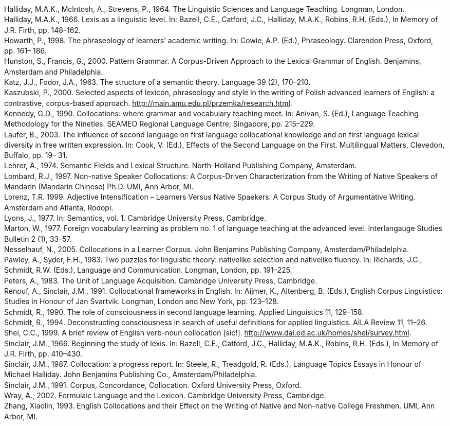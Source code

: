 Halliday, M.A.K., McIntosh, A., Strevens, P., 1964. The Linguistic Sciences and Language Teaching. Longman, London.   
Halliday, M.A.K., 1966. Lexis as a linguistic level. In: Bazell, C.E., Catford, J.C., Halliday, M.A.K., Robins, R.H. (Eds.), In Memory of J.R. Firth, pp. 148–162.   
Howarth, P., 1998. The phraseology of learners’ academic writing. In: Cowie, A.P. (Ed.), Phraseology. Clarendon Press, Oxford, pp. 161– 186.   
Hunston, S., Francis, G., 2000. Pattern Grammar. A Corpus-Driven Approach to the Lexical Grammar of English. Benjamins, Amsterdam and Philadelphia.   
Katz, J.J., Fodor, J.A., 1963. The structure of a semantic theory. Language 39 (2), 170–210.   
Kaszubski, P., 2000. Selected aspects of lexicon, phraseology and style in the writing of Polish advanced learners of English: a contrastive, corpus-based approach. <http://main.amu.edu.pl/przemka/research.html>.   
Kennedy, G.D., 1990. Collocations: where grammar and vocabulary teaching meet. In: Anivan, S. (Ed.), Language Teaching Methodology for the Nineties. SEAMEO Regional Language Centre, Singapore, pp. 215–229.   
Laufer, B., 2003. The influence of second language on first language collocational knowledge and on first language lexical diversity in free written expression. In: Cook, V. (Ed.), Effects of the Second Language on the First. Multilingual Matters, Clevedon, Buffalo, pp. 19– 31.   
Lehrer, A., 1974. Semantic Fields and Lexical Structure. North-Holland Publishing Company, Amsterdam.   
Lombard, R.J., 1997. Non-native Speaker Collocations: A Corpus-Driven Characterization from the Writing of Native Speakers of Mandarin (Mandarin Chinese) Ph.D. UMI, Ann Arbor, MI.   
Lorenz, T.R. 1999. Adjective Intensification – Learners Versus Native Spaekers. A Corpus Study of Argumentative Writing. Amsterdam and Atlanta, Rodopi.   
Lyons, J., 1977. In: Semantics, vol. 1. Cambridge University Press, Cambridge.   
Marton, W., 1977. Foreign vocabulary learning as problem no. 1 of language teaching at the advanced level. Interlangauge Studies Bulletin 2 (1), 33–57.   
Nesselhauf, N., 2005. Collocations in a Learner Corpus. John Benjamins Publishing Company, Amsterdam/Philadelphia.   
Pawley, A., Syder, F.H., 1983. Two puzzles for linguistic theory: nativelike selection and nativelike fluency. In: Richards, J.C., Schmidt, R.W. (Eds.), Language and Communication. Longman, London, pp. 191–225.   
Peters, A., 1983. The Unit of Language Acquisition. Cambridge University Press, Cambridge.   
Renouf, A., Sinclair, J.M., 1991. Collocational frameworks in English. In: Aijmer, K., Altenberg, B. (Eds.), English Corpus Linguistics: Studies in Honour of Jan Svartvik. Longman, London and New York, pp. 123–128.   
Schmidt, R., 1990. The role of consciousness in second language learning. Applied Linguistics 11, 129–158.   
Schmidt, R., 1994. Deconstructing consciousness in search of useful definitions for applied linguistics. AILA Review 11, 11–26.   
Shei, C.C., 1999. A brief review of English verb-noun collocation [sic!]. <http://www.dai.ed.ac.uk/homes/shei/survey.html>.   
Sinclair, J.M., 1966. Beginning the study of lexis. In: Bazell, C.E., Catford, J.C., Halliday, M.A.K., Robins, R.H. (Eds.), In Memory of J.R. Firth, pp. 410–430.   
Sinclair, J.M., 1987. Collocation: a progress report. In: Steele, R., Treadgold, R. (Eds.), Language Topics Essays in Honour of Michael Halliday. John Benjamins Publishing Co., Amsterdam/Philadelphia.   
Sinclair, J.M., 1991. Corpus, Concordance, Collocation. Oxford University Press, Oxford.   
Wray, A., 2002. Formulaic Language and the Lexicon. Cambridge University Press, Cambridge.   
Zhang, Xiaolin, 1993. English Collocations and their Effect on the Writing of Native and Non-native College Freshmen. UMI, Ann Arbor, MI.